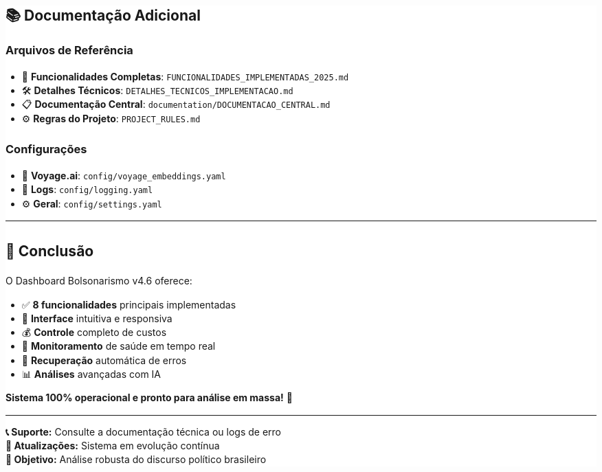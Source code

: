 
## 📚 **Documentação Adicional**

### **Arquivos de Referência**
- 📖 **Funcionalidades Completas**: `FUNCIONALIDADES_IMPLEMENTADAS_2025.md`
- 🛠️ **Detalhes Técnicos**: `DETALHES_TECNICOS_IMPLEMENTACAO.md`
- 📋 **Documentação Central**: `documentation/DOCUMENTACAO_CENTRAL.md`
- ⚙️ **Regras do Projeto**: `PROJECT_RULES.md`

### **Configurações**
- 🔧 **Voyage.ai**: `config/voyage_embeddings.yaml`
- 📝 **Logs**: `config/logging.yaml`
- ⚙️ **Geral**: `config/settings.yaml`

---

## 🎉 **Conclusão**

O Dashboard Bolsonarismo v4.6 oferece:
- ✅ **8 funcionalidades** principais implementadas
- 🎨 **Interface** intuitiva e responsiva
- 💰 **Controle** completo de custos
- 🏥 **Monitoramento** de saúde em tempo real
- 🔧 **Recuperação** automática de erros
- 📊 **Análises** avançadas com IA

**Sistema 100% operacional e pronto para análise em massa!** 🚀

---

**📞 Suporte:** Consulte a documentação técnica ou logs de erro  
**🔄 Atualizações:** Sistema em evolução contínua  
**🎯 Objetivo:** Análise robusta do discurso político brasileiro